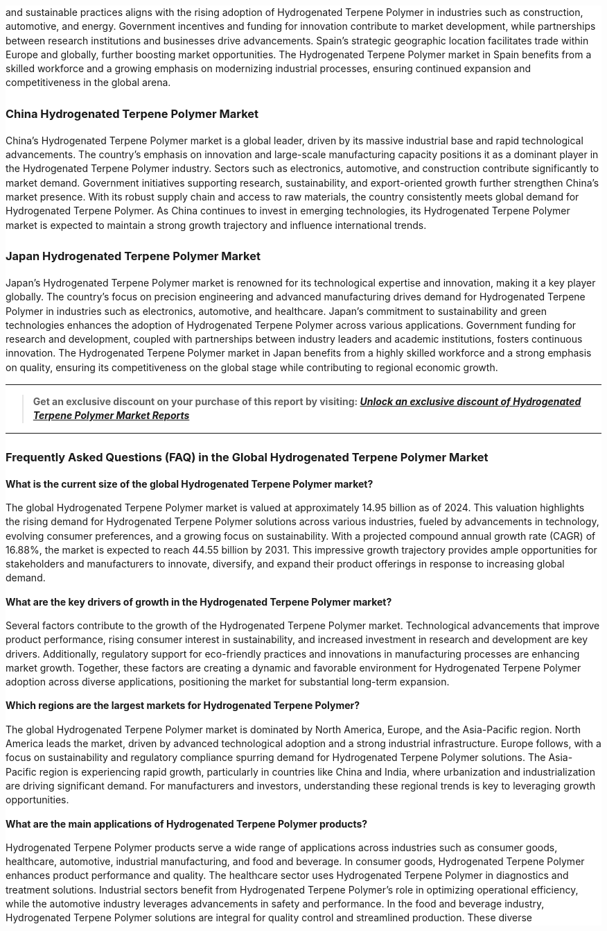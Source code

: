 and sustainable practices aligns with the rising adoption of Hydrogenated Terpene Polymer in industries such as construction, automotive, and energy. Government incentives and funding for innovation contribute to market development, while partnerships between research institutions and businesses drive advancements. Spain&rsquo;s strategic geographic location facilitates trade within Europe and globally, further boosting market opportunities. The Hydrogenated Terpene Polymer market in Spain benefits from a skilled workforce and a growing emphasis on modernizing industrial processes, ensuring continued expansion and competitiveness in the global arena.</p><h3>China Hydrogenated Terpene Polymer Market</h3><p>China&rsquo;s Hydrogenated Terpene Polymer market is a global leader, driven by its massive industrial base and rapid technological advancements. The country&rsquo;s emphasis on innovation and large-scale manufacturing capacity positions it as a dominant player in the Hydrogenated Terpene Polymer industry. Sectors such as electronics, automotive, and construction contribute significantly to market demand. Government initiatives supporting research, sustainability, and export-oriented growth further strengthen China&rsquo;s market presence. With its robust supply chain and access to raw materials, the country consistently meets global demand for Hydrogenated Terpene Polymer. As China continues to invest in emerging technologies, its Hydrogenated Terpene Polymer market is expected to maintain a strong growth trajectory and influence international trends.</p><h3>Japan Hydrogenated Terpene Polymer Market</h3><p>Japan&rsquo;s Hydrogenated Terpene Polymer market is renowned for its technological expertise and innovation, making it a key player globally. The country&rsquo;s focus on precision engineering and advanced manufacturing drives demand for Hydrogenated Terpene Polymer in industries such as electronics, automotive, and healthcare. Japan&rsquo;s commitment to sustainability and green technologies enhances the adoption of Hydrogenated Terpene Polymer across various applications. Government funding for research and development, coupled with partnerships between industry leaders and academic institutions, fosters continuous innovation. The Hydrogenated Terpene Polymer market in Japan benefits from a highly skilled workforce and a strong emphasis on quality, ensuring its competitiveness on the global stage while contributing to regional economic growth.</p><hr /><blockquote><p><strong>Get an exclusive discount on your purchase of this report by visiting: <em><a href="://marketresearchpulse.com/ask-for-discount/142526?utm_source=Github&amp;utm_medium=025">Unlock an exclusive discount of Hydrogenated Terpene Polymer Market Reports</a></em>&nbsp;</strong></p></blockquote><hr /><h3>Frequently Asked Questions (FAQ) in the Global Hydrogenated Terpene Polymer Market</h3><p><strong>What is the current size of the global Hydrogenated Terpene Polymer market?</strong></p><p>The global Hydrogenated Terpene Polymer market is valued at approximately 14.95 billion as of 2024. This valuation highlights the rising demand for Hydrogenated Terpene Polymer solutions across various industries, fueled by advancements in technology, evolving consumer preferences, and a growing focus on sustainability. With a projected compound annual growth rate (CAGR) of 16.88%, the market is expected to reach 44.55 billion by 2031. This impressive growth trajectory provides ample opportunities for stakeholders and manufacturers to innovate, diversify, and expand their product offerings in response to increasing global demand.</p><p><strong>What are the key drivers of growth in the Hydrogenated Terpene Polymer market?</strong></p><p>Several factors contribute to the growth of the Hydrogenated Terpene Polymer market. Technological advancements that improve product performance, rising consumer interest in sustainability, and increased investment in research and development are key drivers. Additionally, regulatory support for eco-friendly practices and innovations in manufacturing processes are enhancing market growth. Together, these factors are creating a dynamic and favorable environment for Hydrogenated Terpene Polymer adoption across diverse applications, positioning the market for substantial long-term expansion.</p><p><strong>Which regions are the largest markets for Hydrogenated Terpene Polymer?</strong></p><p>The global Hydrogenated Terpene Polymer market is dominated by North America, Europe, and the Asia-Pacific region. North America leads the market, driven by advanced technological adoption and a strong industrial infrastructure. Europe follows, with a focus on sustainability and regulatory compliance spurring demand for Hydrogenated Terpene Polymer solutions. The Asia-Pacific region is experiencing rapid growth, particularly in countries like China and India, where urbanization and industrialization are driving significant demand. For manufacturers and investors, understanding these regional trends is key to leveraging growth opportunities.</p><p><strong>What are the main applications of Hydrogenated Terpene Polymer products?</strong></p><p>Hydrogenated Terpene Polymer products serve a wide range of applications across industries such as consumer goods, healthcare, automotive, industrial manufacturing, and food and beverage. In consumer goods, Hydrogenated Terpene Polymer enhances product performance and quality. The healthcare sector uses Hydrogenated Terpene Polymer in diagnostics and treatment solutions. Industrial sectors benefit from Hydrogenated Terpene Polymer&rsquo;s role in optimizing operational efficiency, while the automotive industry leverages advancements in safety and performance. In the food and beverage industry, Hydrogenated Terpene Polymer solutions are integral for quality control and streamlined production. These diverse